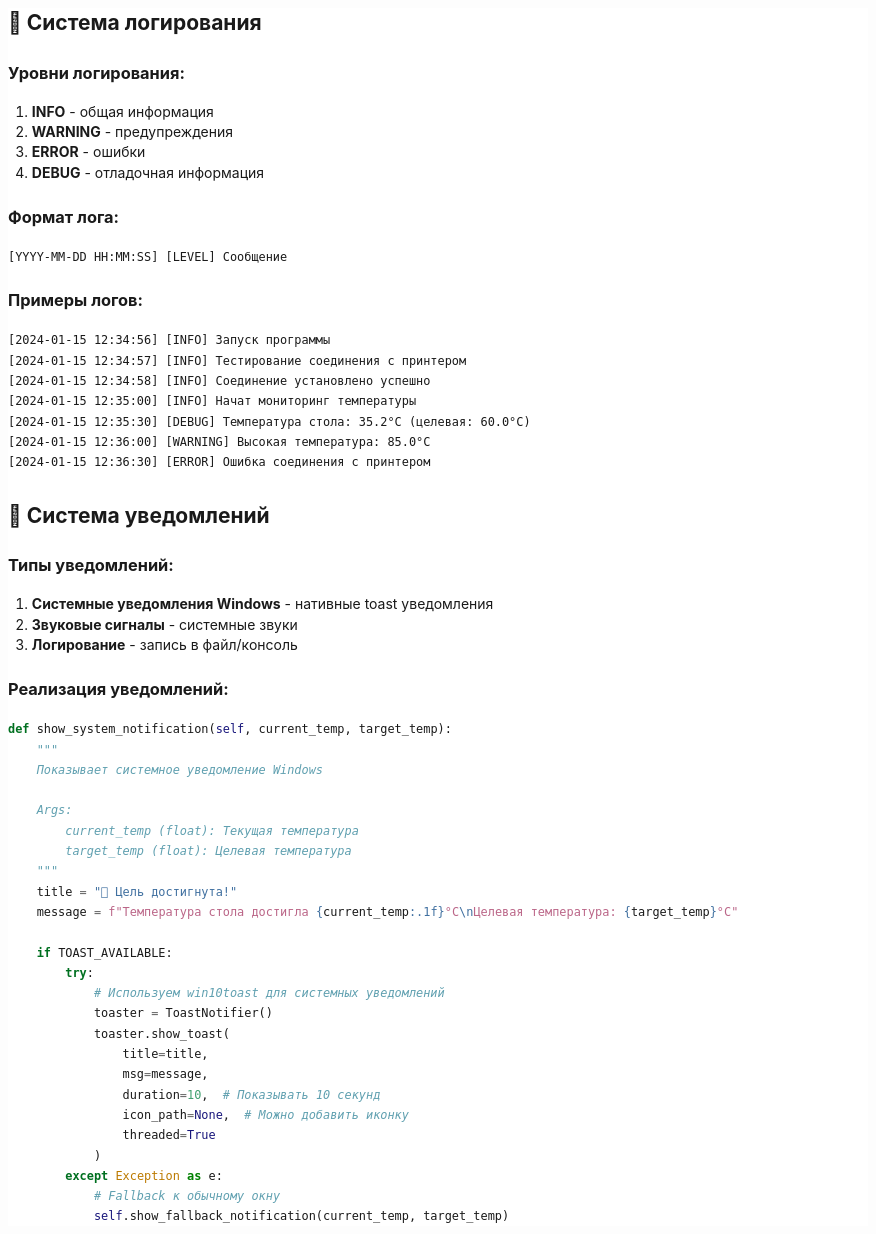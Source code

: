 ## 📝 Система логирования

### Уровни логирования:

1. **INFO** - общая информация
2. **WARNING** - предупреждения
3. **ERROR** - ошибки
4. **DEBUG** - отладочная информация

### Формат лога:

```
[YYYY-MM-DD HH:MM:SS] [LEVEL] Сообщение
```

### Примеры логов:

```
[2024-01-15 12:34:56] [INFO] Запуск программы
[2024-01-15 12:34:57] [INFO] Тестирование соединения с принтером
[2024-01-15 12:34:58] [INFO] Соединение установлено успешно
[2024-01-15 12:35:00] [INFO] Начат мониторинг температуры
[2024-01-15 12:35:30] [DEBUG] Температура стола: 35.2°C (целевая: 60.0°C)
[2024-01-15 12:36:00] [WARNING] Высокая температура: 85.0°C
[2024-01-15 12:36:30] [ERROR] Ошибка соединения с принтером
```

## 🚨 Система уведомлений

### Типы уведомлений:

1. **Системные уведомления Windows** - нативные toast уведомления
2. **Звуковые сигналы** - системные звуки
3. **Логирование** - запись в файл/консоль

### Реализация уведомлений:

```python
def show_system_notification(self, current_temp, target_temp):
    """
    Показывает системное уведомление Windows
    
    Args:
        current_temp (float): Текущая температура
        target_temp (float): Целевая температура
    """
    title = "🎯 Цель достигнута!"
    message = f"Температура стола достигла {current_temp:.1f}°C\nЦелевая температура: {target_temp}°C"
    
    if TOAST_AVAILABLE:
        try:
            # Используем win10toast для системных уведомлений
            toaster = ToastNotifier()
            toaster.show_toast(
                title=title,
                msg=message,
                duration=10,  # Показывать 10 секунд
                icon_path=None,  # Можно добавить иконку
                threaded=True
            )
        except Exception as e:
            # Fallback к обычному окну
            self.show_fallback_notification(current_temp, target_temp)
```